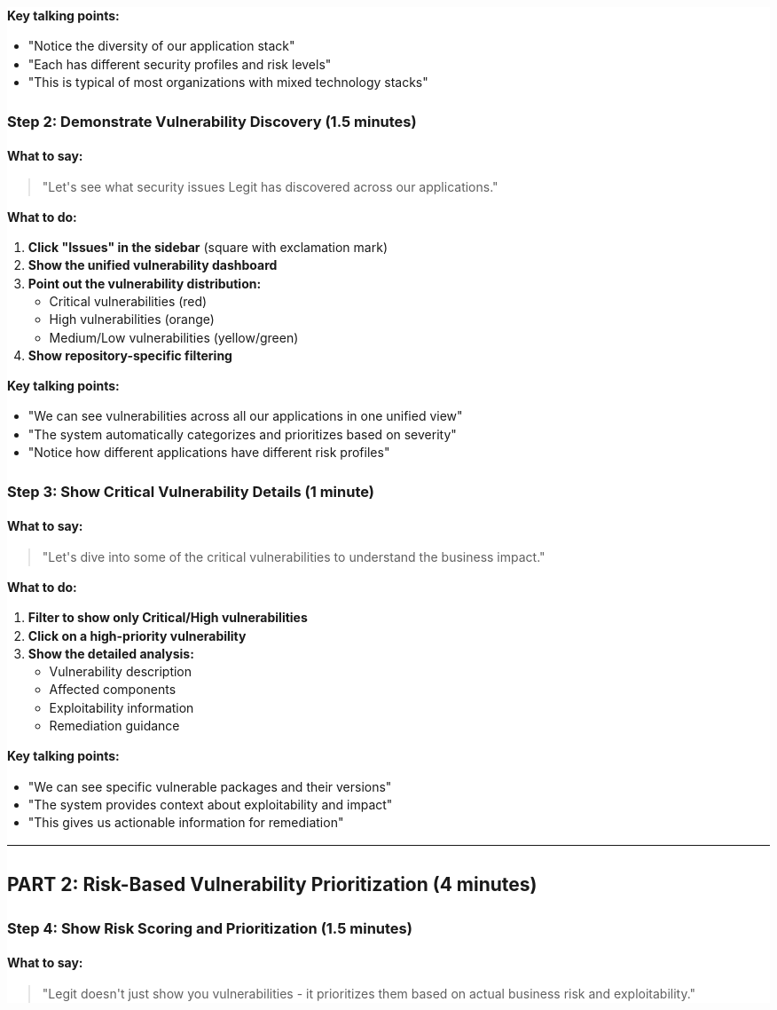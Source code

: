 **Key talking points:**
- "Notice the diversity of our application stack"
- "Each has different security profiles and risk levels"
- "This is typical of most organizations with mixed technology stacks"

### **Step 2: Demonstrate Vulnerability Discovery (1.5 minutes)**
**What to say:**
> "Let's see what security issues Legit has discovered across our applications."

**What to do:**
1. **Click "Issues" in the sidebar** (square with exclamation mark)
2. **Show the unified vulnerability dashboard**
3. **Point out the vulnerability distribution:**
   - Critical vulnerabilities (red)
   - High vulnerabilities (orange)
   - Medium/Low vulnerabilities (yellow/green)
4. **Show repository-specific filtering**

**Key talking points:**
- "We can see vulnerabilities across all our applications in one unified view"
- "The system automatically categorizes and prioritizes based on severity"
- "Notice how different applications have different risk profiles"

### **Step 3: Show Critical Vulnerability Details (1 minute)**
**What to say:**
> "Let's dive into some of the critical vulnerabilities to understand the business impact."

**What to do:**
1. **Filter to show only Critical/High vulnerabilities**
2. **Click on a high-priority vulnerability**
3. **Show the detailed analysis:**
   - Vulnerability description
   - Affected components
   - Exploitability information
   - Remediation guidance

**Key talking points:**
- "We can see specific vulnerable packages and their versions"
- "The system provides context about exploitability and impact"
- "This gives us actionable information for remediation"

---

## **PART 2: Risk-Based Vulnerability Prioritization (4 minutes)**

### **Step 4: Show Risk Scoring and Prioritization (1.5 minutes)**
**What to say:**
> "Legit doesn't just show you vulnerabilities - it prioritizes them based on actual business risk and exploitability."
